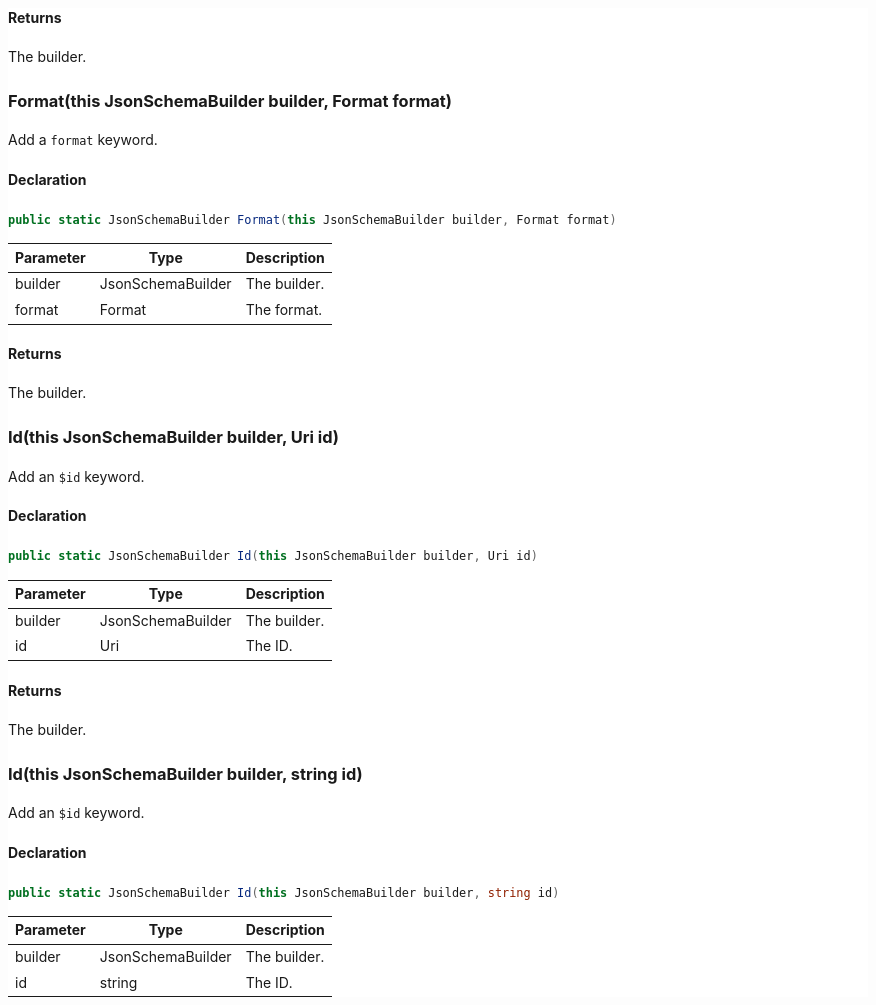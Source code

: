 
#### Returns

The builder.

### Format(this JsonSchemaBuilder builder, Format format)

Add a `format` keyword.

#### Declaration

```c#
public static JsonSchemaBuilder Format(this JsonSchemaBuilder builder, Format format)
```

| Parameter | Type | Description |
|---|---|---|
| builder | JsonSchemaBuilder | The builder. |
| format | Format | The format. |


#### Returns

The builder.

### Id(this JsonSchemaBuilder builder, Uri id)

Add an `$id` keyword.

#### Declaration

```c#
public static JsonSchemaBuilder Id(this JsonSchemaBuilder builder, Uri id)
```

| Parameter | Type | Description |
|---|---|---|
| builder | JsonSchemaBuilder | The builder. |
| id | Uri | The ID. |


#### Returns

The builder.

### Id(this JsonSchemaBuilder builder, string id)

Add an `$id` keyword.

#### Declaration

```c#
public static JsonSchemaBuilder Id(this JsonSchemaBuilder builder, string id)
```

| Parameter | Type | Description |
|---|---|---|
| builder | JsonSchemaBuilder | The builder. |
| id | string | The ID. |
